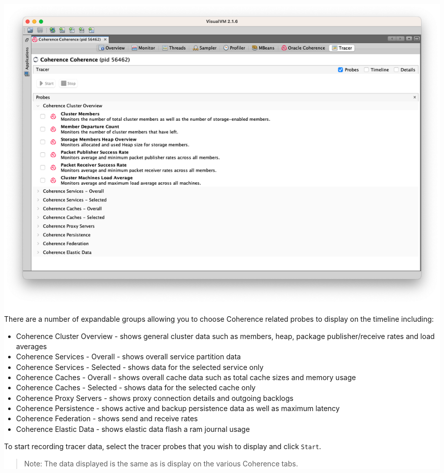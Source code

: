 ![Tracer Tab](assets/visualvm-tracer.png)

There are a number of expandable groups allowing you to choose Coherence related probes to display on the timeline including:

* Coherence Cluster Overview - shows general cluster data such as members, heap, package publisher/receive rates and load averages
* Coherence Services - Overall - shows overall service partition data
* Coherence Services - Selected - shows data for the selected service only
* Coherence Caches - Overall - shows overall cache data such as total cache sizes and memory usage
* Coherence Caches - Selected - shows data for the selected cache only
* Coherence Proxy Servers - shows proxy connection details and outgoing backlogs
* Coherence Persistence - shows active and backup persistence data as well as maximum latency
* Coherence Federation - shows send and receive rates
* Coherence Elastic Data - shows elastic data flash a ram journal usage

To start recording tracer data, select the tracer probes that you wish to display and click `Start`.

> Note: The data displayed is the same as is display on the various Coherence tabs.
 